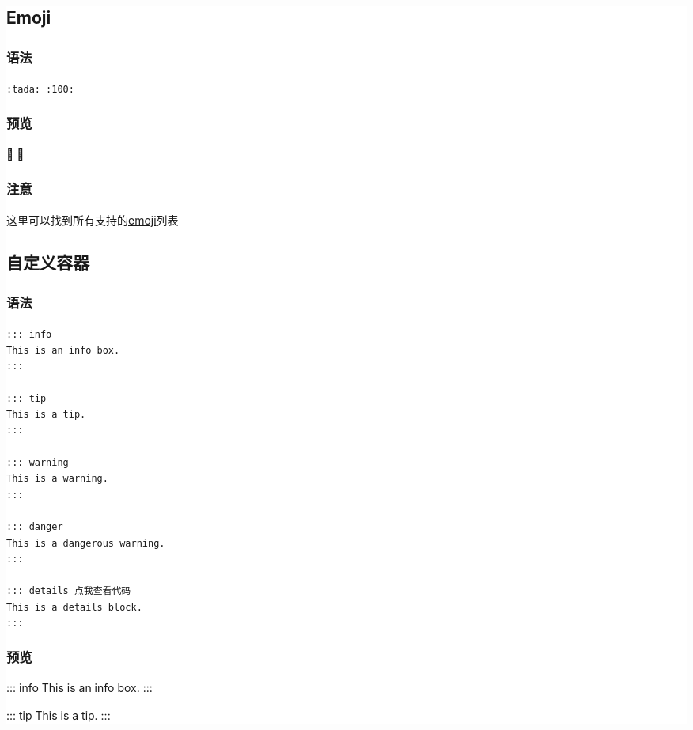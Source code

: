 
## Emoji

### 语法

````
:tada: :100:
````

### 预览

:tada: :100:

### 注意

这里可以找到所有支持的[emoji](https://github.com/markdown-it/markdown-it-emoji/blob/master/lib/data/full.mjs)列表


## 自定义容器

### 语法

````
::: info
This is an info box.
:::

::: tip
This is a tip.
:::

::: warning
This is a warning.
:::

::: danger
This is a dangerous warning.
:::

::: details 点我查看代码
This is a details block.
:::
````

### 预览

::: info
This is an info box.
:::

::: tip
This is a tip.
:::
